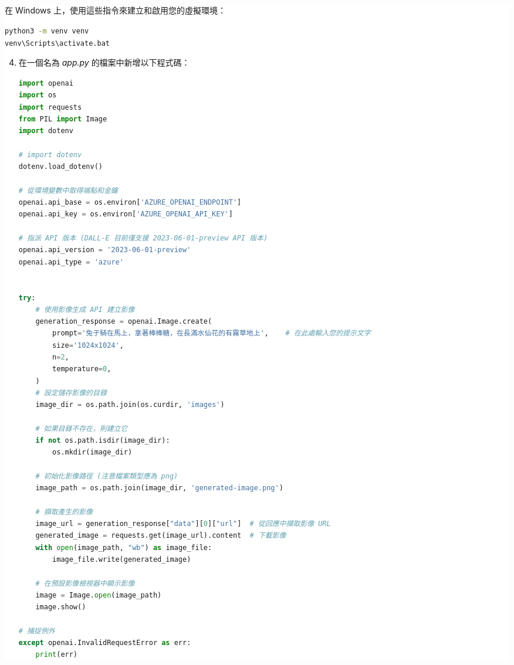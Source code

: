    在 Windows 上，使用這些指令來建立和啟用您的虛擬環境：

   ```bash
   python3 -m venv venv
   venv\Scripts\activate.bat
   ```

4. 在一個名為 _app.py_ 的檔案中新增以下程式碼：

   ```python
   import openai
   import os
   import requests
   from PIL import Image
   import dotenv

   # import dotenv
   dotenv.load_dotenv()

   # 從環境變數中取得端點和金鑰
   openai.api_base = os.environ['AZURE_OPENAI_ENDPOINT']
   openai.api_key = os.environ['AZURE_OPENAI_API_KEY']

   # 指派 API 版本 (DALL-E 目前僅支援 2023-06-01-preview API 版本)
   openai.api_version = '2023-06-01-preview'
   openai.api_type = 'azure'


   try:
       # 使用影像生成 API 建立影像
       generation_response = openai.Image.create(
           prompt='兔子騎在馬上，拿著棒棒糖，在長滿水仙花的有霧草地上',    # 在此處輸入您的提示文字
           size='1024x1024',
           n=2,
           temperature=0,
       )
       # 設定儲存影像的目錄
       image_dir = os.path.join(os.curdir, 'images')

       # 如果目錄不存在，則建立它
       if not os.path.isdir(image_dir):
           os.mkdir(image_dir)

       # 初始化影像路徑 (注意檔案類型應為 png)
       image_path = os.path.join(image_dir, 'generated-image.png')

       # 擷取產生的影像
       image_url = generation_response["data"][0]["url"]  # 從回應中擷取影像 URL
       generated_image = requests.get(image_url).content  # 下載影像
       with open(image_path, "wb") as image_file:
           image_file.write(generated_image)

       # 在預設影像檢視器中顯示影像
       image = Image.open(image_path)
       image.show()

   # 捕捉例外
   except openai.InvalidRequestError as err:
       print(err)

   ```
